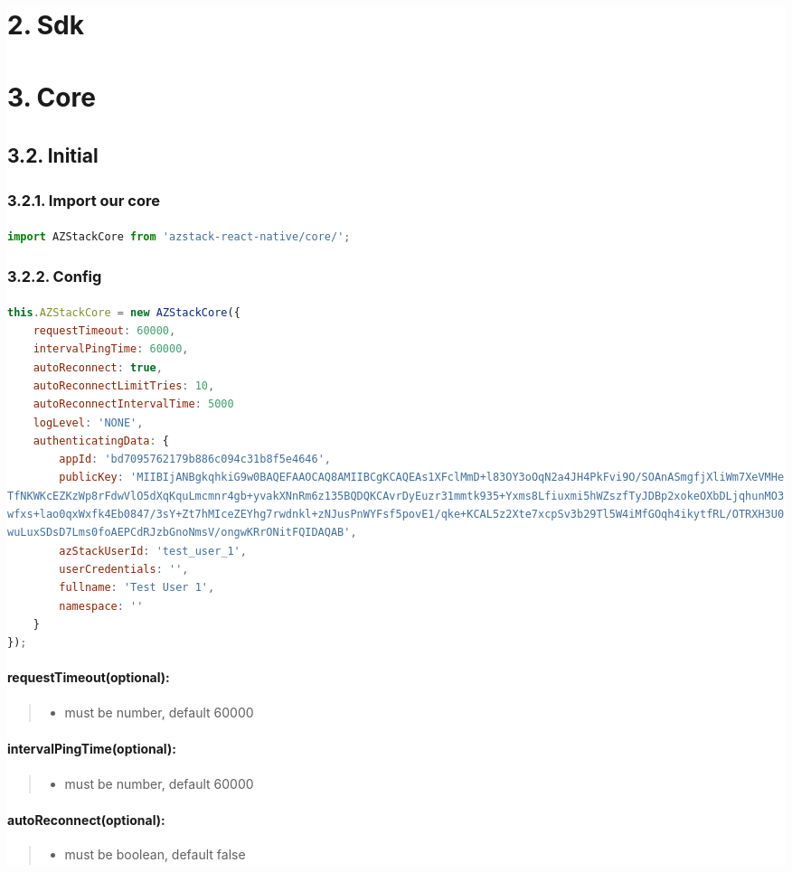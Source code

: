 

# 2. Sdk





# 3. Core 

## 3.2. Initial 

### 3.2.1. Import our core 

```javascript 
import AZStackCore from 'azstack-react-native/core/'; 
```

### 3.2.2. Config 

```javascript 
this.AZStackCore = new AZStackCore({
    requestTimeout: 60000,
    intervalPingTime: 60000,
    autoReconnect: true,
    autoReconnectLimitTries: 10,
    autoReconnectIntervalTime: 5000
    logLevel: 'NONE',
    authenticatingData: {
        appId: 'bd7095762179b886c094c31b8f5e4646',
        publicKey: 'MIIBIjANBgkqhkiG9w0BAQEFAAOCAQ8AMIIBCgKCAQEAs1XFclMmD+l83OY3oOqN2a4JH4PkFvi9O/SOAnASmgfjXliWm7XeVMHeTfNKWKcEZKzWp8rFdwVlO5dXqKquLmcmnr4gb+yvakXNnRm6z135BQDQKCAvrDyEuzr31mmtk935+Yxms8Lfiuxmi5hWZszfTyJDBp2xokeOXbDLjqhunMO3wfxs+lao0qxWxfk4Eb0847/3sY+Zt7hMIceZEYhg7rwdnkl+zNJusPnWYFsf5povE1/qke+KCAL5z2Xte7xcpSv3b29Tl5W4iMfGOqh4ikytfRL/OTRXH3U0wuLuxSDsD7Lms0foAEPCdRJzbGnoNmsV/ongwKRrONitFQIDAQAB',
        azStackUserId: 'test_user_1',
        userCredentials: '',
        fullname: 'Test User 1',
        namespace: ''
    }
});
```

#### requestTimeout(optional):
> - must be number, default 60000

#### intervalPingTime(optional):
> - must be number, default 60000

#### autoReconnect(optional):
> - must be boolean, default false
